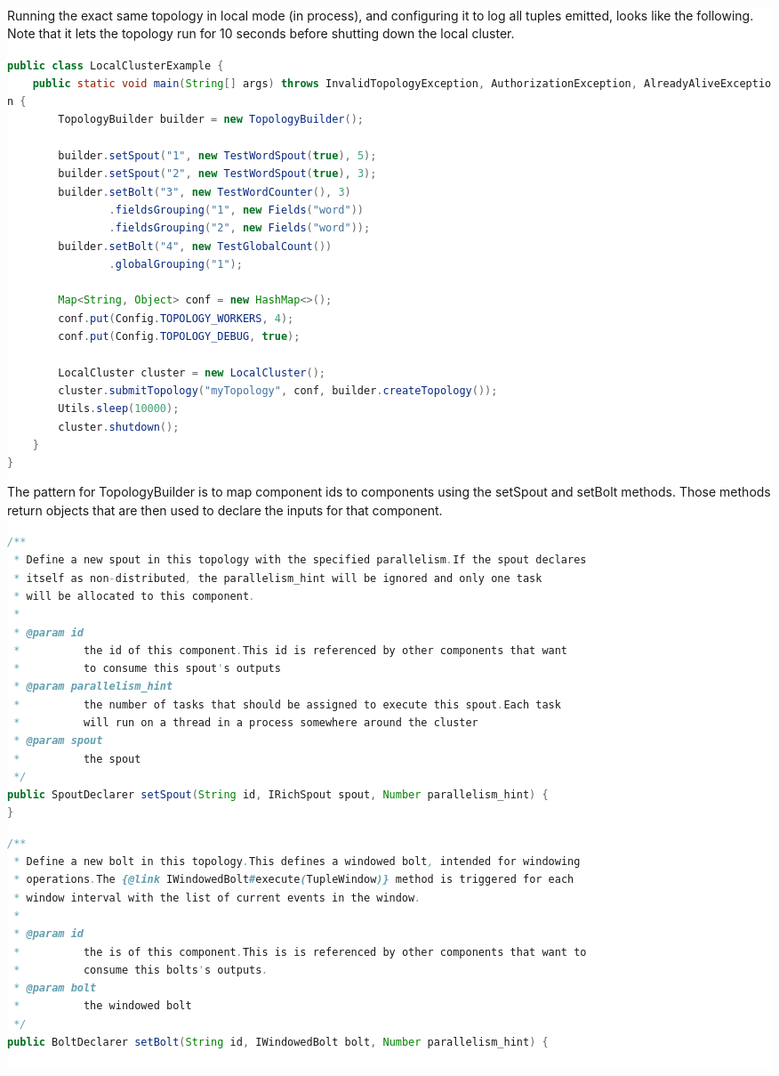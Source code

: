 Running the exact same topology in local mode (in process), and configuring it to log all tuples emitted, looks like the following. Note that it lets the topology run for 10 seconds before shutting down the local cluster.


```java
public class LocalClusterExample {
    public static void main(String[] args) throws InvalidTopologyException, AuthorizationException, AlreadyAliveException {
        TopologyBuilder builder = new TopologyBuilder();

        builder.setSpout("1", new TestWordSpout(true), 5);
        builder.setSpout("2", new TestWordSpout(true), 3);
        builder.setBolt("3", new TestWordCounter(), 3)
                .fieldsGrouping("1", new Fields("word"))
                .fieldsGrouping("2", new Fields("word"));
        builder.setBolt("4", new TestGlobalCount())
                .globalGrouping("1");

        Map<String, Object> conf = new HashMap<>();
        conf.put(Config.TOPOLOGY_WORKERS, 4);
        conf.put(Config.TOPOLOGY_DEBUG, true);

        LocalCluster cluster = new LocalCluster();
        cluster.submitTopology("myTopology", conf, builder.createTopology());
        Utils.sleep(10000);
        cluster.shutdown();
    }
}
```

The pattern for TopologyBuilder is to map component ids to components using the setSpout and setBolt methods. Those methods return objects that are then used to declare the inputs for that component.

```java
/**
 * Define a new spout in this topology with the specified parallelism.If the spout declares
 * itself as non-distributed, the parallelism_hint will be ignored and only one task
 * will be allocated to this component.
 *
 * @param id
 * 			the id of this component.This id is referenced by other components that want
 * 			to consume this spout's outputs
 * @param parallelism_hint
 * 			the number of tasks that should be assigned to execute this spout.Each task
 * 			will run on a thread in a process somewhere around the cluster
 * @param spout
 * 			the spout
 */
public SpoutDeclarer setSpout(String id, IRichSpout spout, Number parallelism_hint) {
}
```

```java
/**
 * Define a new bolt in this topology.This defines a windowed bolt, intended for windowing
 * operations.The {@link IWindowedBolt#execute(TupleWindow)} method is triggered for each
 * window interval with the list of current events in the window.
 *
 * @param id
 * 			the is of this component.This is is referenced by other components that want to
 * 			consume this bolts's outputs.
 * @param bolt
 * 			the windowed bolt
 */
public BoltDeclarer setBolt(String id, IWindowedBolt bolt, Number parallelism_hint) {
	
```